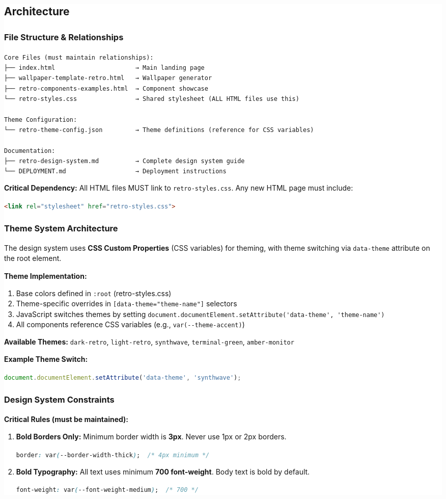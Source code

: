 
## Architecture

### File Structure & Relationships

```
Core Files (must maintain relationships):
├── index.html                      → Main landing page
├── wallpaper-template-retro.html   → Wallpaper generator
├── retro-components-examples.html  → Component showcase
└── retro-styles.css                → Shared stylesheet (ALL HTML files use this)

Theme Configuration:
└── retro-theme-config.json         → Theme definitions (reference for CSS variables)

Documentation:
├── retro-design-system.md          → Complete design system guide
└── DEPLOYMENT.md                   → Deployment instructions
```

**Critical Dependency:** All HTML files MUST link to `retro-styles.css`. Any new HTML page must include:
```html
<link rel="stylesheet" href="retro-styles.css">
```

### Theme System Architecture

The design system uses **CSS Custom Properties** (CSS variables) for theming, with theme switching via `data-theme` attribute on the root element.

**Theme Implementation:**
1. Base colors defined in `:root` (retro-styles.css)
2. Theme-specific overrides in `[data-theme="theme-name"]` selectors
3. JavaScript switches themes by setting `document.documentElement.setAttribute('data-theme', 'theme-name')`
4. All components reference CSS variables (e.g., `var(--theme-accent)`)

**Available Themes:** `dark-retro`, `light-retro`, `synthwave`, `terminal-green`, `amber-monitor`

**Example Theme Switch:**
```javascript
document.documentElement.setAttribute('data-theme', 'synthwave');
```

### Design System Constraints

**Critical Rules (must be maintained):**

1. **Bold Borders Only:** Minimum border width is **3px**. Never use 1px or 2px borders.
   ```css
   border: var(--border-width-thick);  /* 4px minimum */
   ```

2. **Bold Typography:** All text uses minimum **700 font-weight**. Body text is bold by default.
   ```css
   font-weight: var(--font-weight-medium);  /* 700 */
   ```
